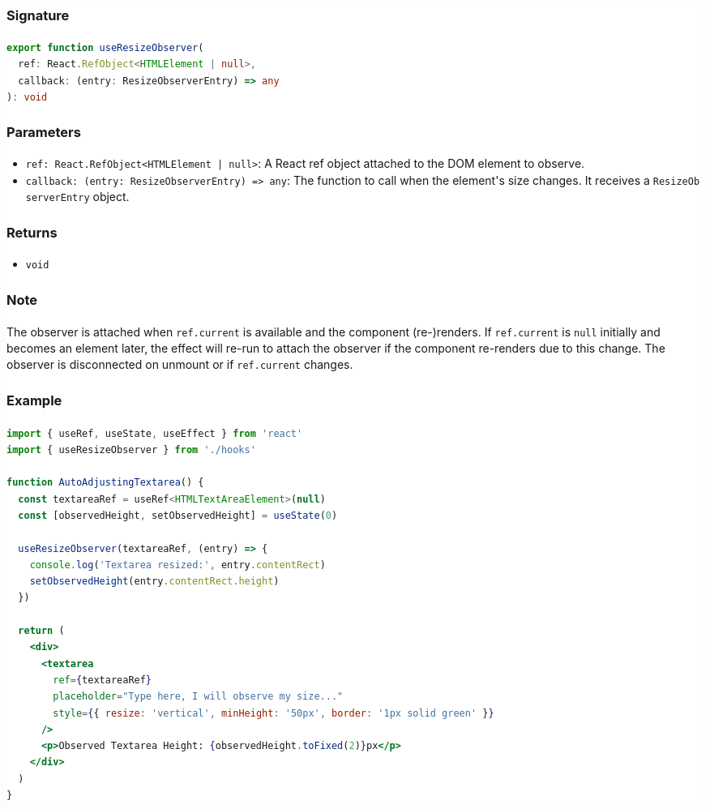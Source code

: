 ### Signature

```typescript
export function useResizeObserver(
  ref: React.RefObject<HTMLElement | null>,
  callback: (entry: ResizeObserverEntry) => any
): void
```

### Parameters

-   `ref: React.RefObject<HTMLElement | null>`: A React ref object attached to the DOM element to observe.
-   `callback: (entry: ResizeObserverEntry) => any`: The function to call when the element's size changes. It receives a `ResizeObserverEntry` object.

### Returns

-   `void`

### Note
The observer is attached when `ref.current` is available and the component (re-)renders. If `ref.current` is `null` initially and becomes an element later, the effect will re-run to attach the observer if the component re-renders due to this change. The observer is disconnected on unmount or if `ref.current` changes.

### Example

```jsx
import { useRef, useState, useEffect } from 'react'
import { useResizeObserver } from './hooks'

function AutoAdjustingTextarea() {
  const textareaRef = useRef<HTMLTextAreaElement>(null)
  const [observedHeight, setObservedHeight] = useState(0)

  useResizeObserver(textareaRef, (entry) => {
    console.log('Textarea resized:', entry.contentRect)
    setObservedHeight(entry.contentRect.height)
  })

  return (
    <div>
      <textarea
        ref={textareaRef}
        placeholder="Type here, I will observe my size..."
        style={{ resize: 'vertical', minHeight: '50px', border: '1px solid green' }}
      />
      <p>Observed Textarea Height: {observedHeight.toFixed(2)}px</p>
    </div>
  )
}
```
